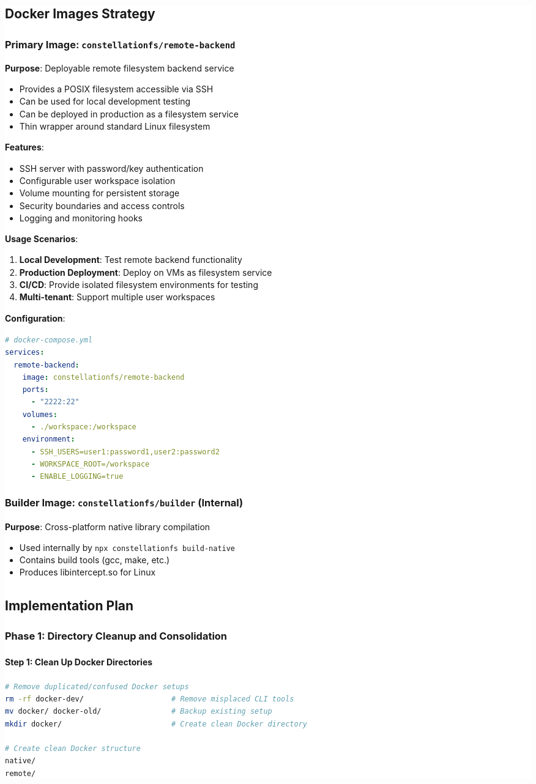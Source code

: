 ## Docker Images Strategy

### Primary Image: `constellationfs/remote-backend`

**Purpose**: Deployable remote filesystem backend service
- Provides a POSIX filesystem accessible via SSH
- Can be used for local development testing
- Can be deployed in production as a filesystem service
- Thin wrapper around standard Linux filesystem

**Features**:
- SSH server with password/key authentication
- Configurable user workspace isolation
- Volume mounting for persistent storage
- Security boundaries and access controls
- Logging and monitoring hooks

**Usage Scenarios**:
1. **Local Development**: Test remote backend functionality
2. **Production Deployment**: Deploy on VMs as filesystem service
3. **CI/CD**: Provide isolated filesystem environments for testing
4. **Multi-tenant**: Support multiple user workspaces

**Configuration**:
```yaml
# docker-compose.yml
services:
  remote-backend:
    image: constellationfs/remote-backend
    ports:
      - "2222:22"
    volumes:
      - ./workspace:/workspace
    environment:
      - SSH_USERS=user1:password1,user2:password2
      - WORKSPACE_ROOT=/workspace
      - ENABLE_LOGGING=true
```

### Builder Image: `constellationfs/builder` (Internal)

**Purpose**: Cross-platform native library compilation
- Used internally by `npx constellationfs build-native`
- Contains build tools (gcc, make, etc.)
- Produces libintercept.so for Linux

## Implementation Plan

### Phase 1: Directory Cleanup and Consolidation

#### Step 1: Clean Up Docker Directories
```bash
# Remove duplicated/confused Docker setups
rm -rf docker-dev/                    # Remove misplaced CLI tools
mv docker/ docker-old/                # Backup existing setup
mkdir docker/                         # Create clean Docker directory

# Create clean Docker structure
native/
remote/
```
